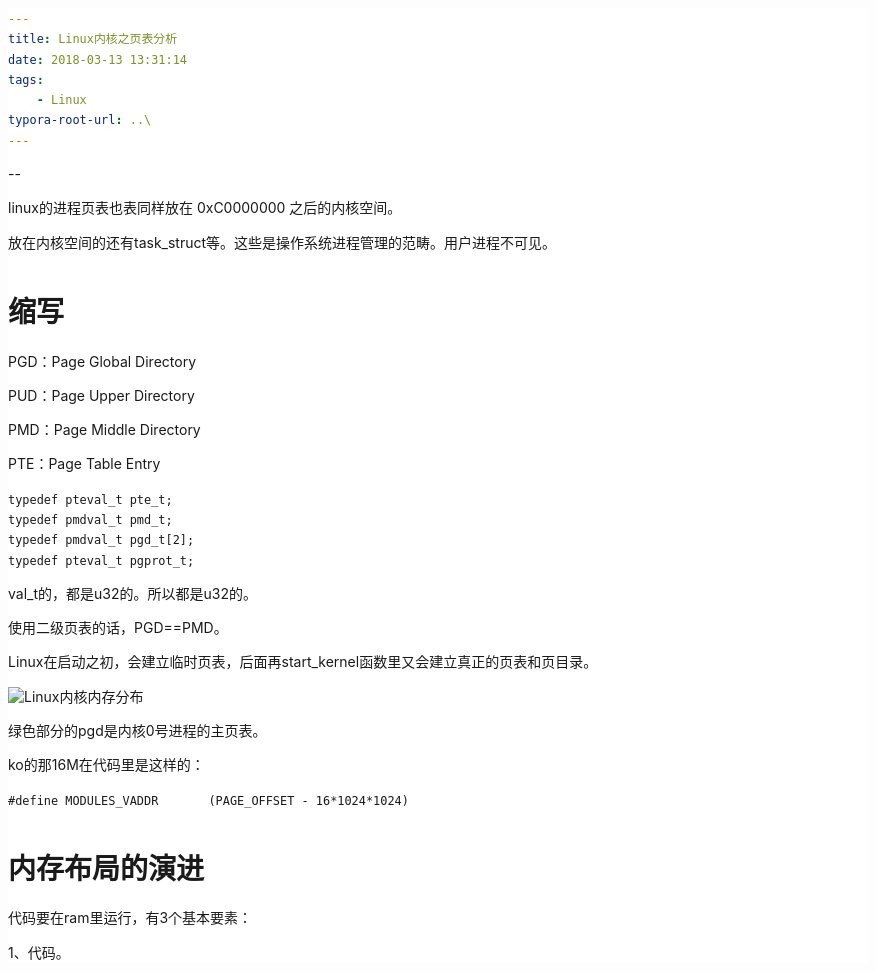 ```yaml
---
title: Linux内核之页表分析
date: 2018-03-13 13:31:14
tags:
	- Linux
typora-root-url: ..\
---
```


--

linux的进程页表也表同样放在 0xC0000000 之后的内核空间。

放在内核空间的还有task_struct等。这些是操作系统进程管理的范畴。用户进程不可见。

# 缩写

PGD：Page Global Directory

PUD：Page Upper Directory

PMD：Page Middle Directory

PTE：Page Table Entry

```
typedef pteval_t pte_t;
typedef pmdval_t pmd_t;
typedef pmdval_t pgd_t[2];
typedef pteval_t pgprot_t;
```

val_t的，都是u32的。所以都是u32的。

使用二级页表的话，PGD==PMD。



Linux在启动之初，会建立临时页表，后面再start_kernel函数里又会建立真正的页表和页目录。

![Linux内核内存分布](/images/Linux内核内存分布.png)

绿色部分的pgd是内核0号进程的主页表。

ko的那16M在代码里是这样的：

```
#define MODULES_VADDR		(PAGE_OFFSET - 16*1024*1024)
```



# 内存布局的演进

代码要在ram里运行，有3个基本要素：

1、代码。
